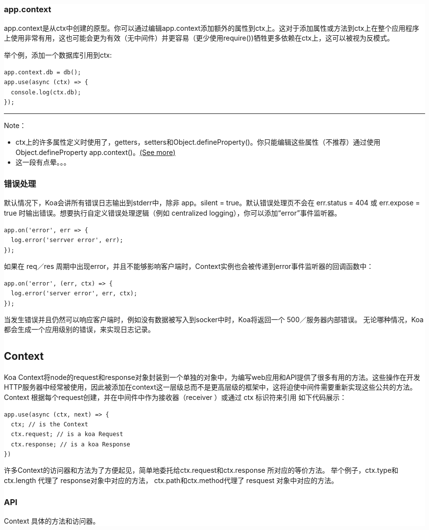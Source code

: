 ### app.context
app.context是从ctx中创建的原型。你可以通过编辑app.context添加额外的属性到ctx上。这对于添加属性或方法到ctx上在整个应用程序上使用非常有用，这也可能会更为有效（无中间件）并更容易（更少使用require())牺牲更多依赖在ctx上，这可以被视为反模式。

举个例，添加一个数据库引用到ctx:
```
app.context.db = db();
app.use(async (ctx) => {
  console.log(ctx.db);
});
```
---
Note：
 - ctx上的许多属性定义时使用了，getters，setters和Object.defineProperty()。你只能编辑这些属性（不推荐）通过使用Object.defineProperty app.context()。[(See more)](https://github.com/koajs/koa/issues/652)
 - 这一段有点晕。。。

### 错误处理
默认情况下，Koa会讲所有错误日志输出到stderr中，除非 app。silent = true。默认错误处理页不会在 err.status = 404 或 err.expose = true 时输出错误。想要执行自定义错误处理逻辑（例如 centralized logging），你可以添加“error”事件监听器。
```
app.on('error', err => {
  log.error('serrver error', err);
});
```

如果在 req／res 周期中出现error，并且不能够影响客户端时，Context实例也会被传递到error事件监听器的回调函数中：
```
app.on('error', (err, ctx) => {
  log.error('server error', err, ctx);
});
```

当发生错误并且仍然可以响应客户端时，例如没有数据被写入到socker中时，Koa将返回一个 500／服务器内部错误。
无论哪种情况，Koa都会生成一个应用级别的错误，来实现日志记录。

## Context
Koa Context将node的request和response对象封装到一个单独的对象中，为编写web应用和API提供了很多有用的方法。这些操作在开发HTTP服务器中经常被使用，因此被添加在context这一层级总而不是更高层级的框架中，这将迫使中间件需要重新实现这些公共的方法。
Context 根据每个request创建，并在中间件中作为接收器（receiver ）或通过 ctx 标识符来引用
如下代码展示：
```
app.use(async (ctx, next) => {
  ctx; // is the Context
  ctx.request; // is a koa Request
  ctx.response; // is a koa Response
})
```
许多Context的访问器和方法为了方便起见，简单地委托给ctx.request和ctx.response 所对应的等价方法。
举个例子，ctx.type和ctx.length 代理了 response对象中对应的方法， ctx.path和ctx.method代理了 resquest 对象中对应的方法。

### API
Context 具体的方法和访问器。
